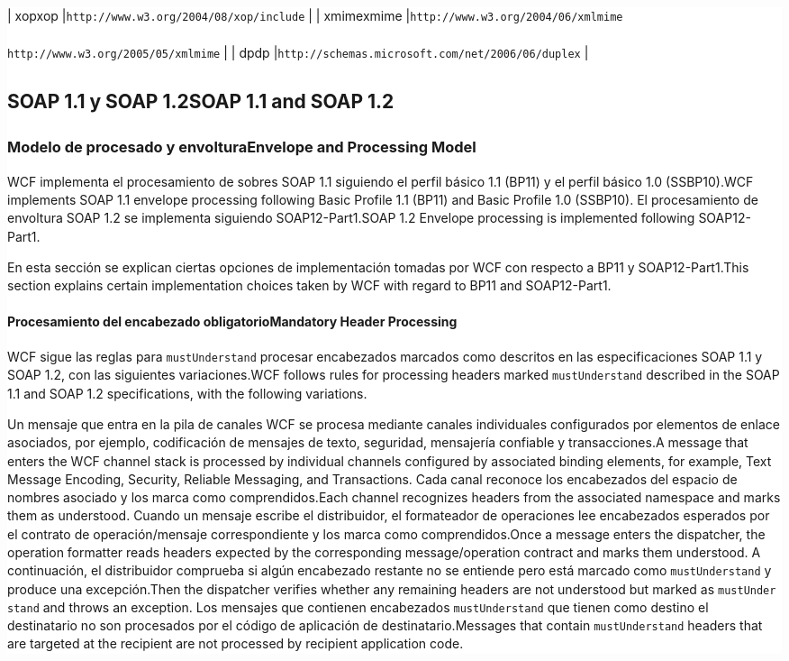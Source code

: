 | <span data-ttu-id="1952a-138">xop</span><span class="sxs-lookup"><span data-stu-id="1952a-138">xop</span></span> |`http://www.w3.org/2004/08/xop/include` |
| <span data-ttu-id="1952a-139">xmime</span><span class="sxs-lookup"><span data-stu-id="1952a-139">xmime</span></span> |`http://www.w3.org/2004/06/xmlmime`<br /><br /> `http://www.w3.org/2005/05/xmlmime` |
| <span data-ttu-id="1952a-140">dp</span><span class="sxs-lookup"><span data-stu-id="1952a-140">dp</span></span> |`http://schemas.microsoft.com/net/2006/06/duplex` |

## <a name="soap-11-and-soap-12"></a><span data-ttu-id="1952a-141">SOAP 1.1 y SOAP 1.2</span><span class="sxs-lookup"><span data-stu-id="1952a-141">SOAP 1.1 and SOAP 1.2</span></span>

### <a name="envelope-and-processing-model"></a><span data-ttu-id="1952a-142">Modelo de procesado y envoltura</span><span class="sxs-lookup"><span data-stu-id="1952a-142">Envelope and Processing Model</span></span>
<span data-ttu-id="1952a-143">WCF implementa el procesamiento de sobres SOAP 1.1 siguiendo el perfil básico 1.1 (BP11) y el perfil básico 1.0 (SSBP10).</span><span class="sxs-lookup"><span data-stu-id="1952a-143">WCF implements SOAP 1.1 envelope processing following Basic Profile 1.1 (BP11) and Basic Profile 1.0 (SSBP10).</span></span> <span data-ttu-id="1952a-144">El procesamiento de envoltura SOAP 1.2 se implementa siguiendo SOAP12-Part1.</span><span class="sxs-lookup"><span data-stu-id="1952a-144">SOAP 1.2 Envelope processing is implemented following SOAP12-Part1.</span></span>

<span data-ttu-id="1952a-145">En esta sección se explican ciertas opciones de implementación tomadas por WCF con respecto a BP11 y SOAP12-Part1.</span><span class="sxs-lookup"><span data-stu-id="1952a-145">This section explains certain implementation choices taken by WCF with regard to BP11 and SOAP12-Part1.</span></span>

#### <a name="mandatory-header-processing"></a><span data-ttu-id="1952a-146">Procesamiento del encabezado obligatorio</span><span class="sxs-lookup"><span data-stu-id="1952a-146">Mandatory Header Processing</span></span>
<span data-ttu-id="1952a-147">WCF sigue las reglas para `mustUnderstand` procesar encabezados marcados como descritos en las especificaciones SOAP 1.1 y SOAP 1.2, con las siguientes variaciones.</span><span class="sxs-lookup"><span data-stu-id="1952a-147">WCF follows rules for processing headers marked `mustUnderstand` described in the SOAP 1.1 and SOAP 1.2 specifications, with the following variations.</span></span>

<span data-ttu-id="1952a-148">Un mensaje que entra en la pila de canales WCF se procesa mediante canales individuales configurados por elementos de enlace asociados, por ejemplo, codificación de mensajes de texto, seguridad, mensajería confiable y transacciones.</span><span class="sxs-lookup"><span data-stu-id="1952a-148">A message that enters the WCF channel stack is processed by individual channels configured by associated binding elements, for example, Text Message Encoding, Security, Reliable Messaging, and Transactions.</span></span> <span data-ttu-id="1952a-149">Cada canal reconoce los encabezados del espacio de nombres asociado y los marca como comprendidos.</span><span class="sxs-lookup"><span data-stu-id="1952a-149">Each channel recognizes headers from the associated namespace and marks them as understood.</span></span> <span data-ttu-id="1952a-150">Cuando un mensaje escribe el distribuidor, el formateador de operaciones lee encabezados esperados por el contrato de operación/mensaje correspondiente y los marca como comprendidos.</span><span class="sxs-lookup"><span data-stu-id="1952a-150">Once a message enters the dispatcher, the operation formatter reads headers expected by the corresponding message/operation contract and marks them understood.</span></span> <span data-ttu-id="1952a-151">A continuación, el distribuidor comprueba si algún encabezado restante no se entiende pero está marcado como `mustUnderstand` y produce una excepción.</span><span class="sxs-lookup"><span data-stu-id="1952a-151">Then the dispatcher verifies whether any remaining headers are not understood but marked as `mustUnderstand` and throws an exception.</span></span> <span data-ttu-id="1952a-152">Los mensajes que contienen encabezados `mustUnderstand` que tienen como destino el destinatario no son procesados por el código de aplicación de destinatario.</span><span class="sxs-lookup"><span data-stu-id="1952a-152">Messages that contain `mustUnderstand` headers that are targeted at the recipient are not processed by recipient application code.</span></span>
